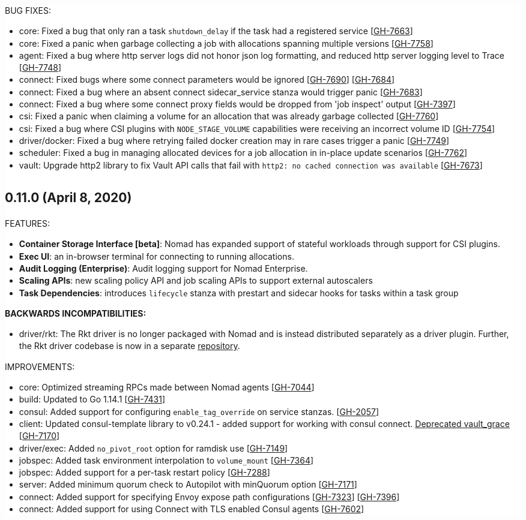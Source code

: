 BUG FIXES:

 * core: Fixed a bug that only ran a task `shutdown_delay` if the task had a registered service [[GH-7663](https://github.com/hashicorp/nomad/issues/7663)]
 * core: Fixed a panic when garbage collecting a job with allocations spanning multiple versions [[GH-7758](https://github.com/hashicorp/nomad/issues/7758)]
 * agent: Fixed a bug where http server logs did not honor json log formatting, and reduced http server logging level to Trace [[GH-7748](https://github.com/hashicorp/nomad/issues/7748)]
 * connect: Fixed bugs where some connect parameters would be ignored [[GH-7690](https://github.com/hashicorp/nomad/pull/7690)] [[GH-7684](https://github.com/hashicorp/nomad/pull/7684)]
 * connect: Fixed a bug where an absent connect sidecar_service stanza would trigger panic [[GH-7683](https://github.com/hashicorp/nomad/pull/7683)]
 * connect: Fixed a bug where some connect proxy fields would be dropped from 'job inspect' output [[GH-7397](https://github.com/hashicorp/nomad/issues/7397)]
 * csi: Fixed a panic when claiming a volume for an allocation that was already garbage collected [[GH-7760](https://github.com/hashicorp/nomad/issues/7760)]
 * csi: Fixed a bug where CSI plugins with `NODE_STAGE_VOLUME` capabilities were receiving an incorrect volume ID [[GH-7754](https://github.com/hashicorp/nomad/issues/7754)]
 * driver/docker: Fixed a bug where retrying failed docker creation may in rare cases trigger a panic [[GH-7749](https://github.com/hashicorp/nomad/issues/7749)]
 * scheduler: Fixed a bug in managing allocated devices for a job allocation in in-place update scenarios [[GH-7762](https://github.com/hashicorp/nomad/issues/7762)]
 * vault: Upgrade http2 library to fix Vault API calls that fail with `http2: no cached connection was available` [[GH-7673](https://github.com/hashicorp/nomad/issues/7673)]

## 0.11.0 (April 8, 2020)

FEATURES:
 * **Container Storage Interface [beta]**: Nomad has expanded support
   of stateful workloads through support for CSI plugins.
 * **Exec UI**: an in-browser terminal for connecting to running allocations.
 * **Audit Logging (Enterprise)**: Audit logging support for Nomad
   Enterprise.
 * **Scaling APIs**: new scaling policy API and job scaling APIs to support external autoscalers
 * **Task Dependencies**: introduces `lifecycle` stanza with prestart and sidecar hooks for tasks within a task group


__BACKWARDS INCOMPATIBILITIES:__
 * driver/rkt: The Rkt driver is no longer packaged with Nomad and is instead
   distributed separately as a driver plugin. Further, the Rkt driver codebase
   is now in a separate
   [repository](https://github.com/hashicorp/nomad-driver-rkt).

IMPROVEMENTS:

 * core: Optimized streaming RPCs made between Nomad agents [[GH-7044](https://github.com/hashicorp/nomad/issues/7044)]
 * build: Updated to Go 1.14.1 [[GH-7431](https://github.com/hashicorp/nomad/issues/7431)]
 * consul: Added support for configuring `enable_tag_override` on service stanzas. [[GH-2057](https://github.com/hashicorp/nomad/issues/2057)]
 * client: Updated consul-template library to v0.24.1 - added support for working with consul connect. [Deprecated vault_grace](https://nomadproject.io/guides/upgrade/upgrade-specific/#nomad-0110) [[GH-7170](https://github.com/hashicorp/nomad/pull/7170)]
 * driver/exec: Added `no_pivot_root` option for ramdisk use [[GH-7149](https://github.com/hashicorp/nomad/issues/7149)]
 * jobspec: Added task environment interpolation to `volume_mount` [[GH-7364](https://github.com/hashicorp/nomad/issues/7364)]
 * jobspec: Added support for a per-task restart policy [[GH-7288](https://github.com/hashicorp/nomad/pull/7288)]
 * server: Added minimum quorum check to Autopilot with minQuorum option [[GH-7171](https://github.com/hashicorp/nomad/issues/7171)]
 * connect: Added support for specifying Envoy expose path configurations [[GH-7323](https://github.com/hashicorp/nomad/pull/7323)] [[GH-7396](https://github.com/hashicorp/nomad/pull/7515)]
 * connect: Added support for using Connect with TLS enabled Consul agents [[GH-7602](https://github.com/hashicorp/nomad/pull/7602)]